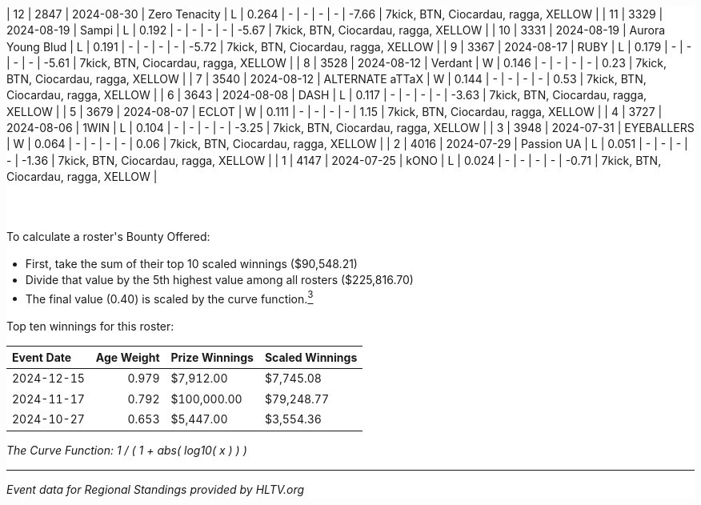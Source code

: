 |           12 |     2847 | 2024-08-30 | Zero Tenacity     | L   | 0.264      | -            | -                | -                | -         |    -7.66 | 7kick, BTN, Ciocardau, ragga, XELLOW |
|           11 |     3329 | 2024-08-19 | Sampi             | L   | 0.192      | -            | -                | -                | -         |    -5.67 | 7kick, BTN, Ciocardau, ragga, XELLOW |
|           10 |     3331 | 2024-08-19 | Aurora Young Blud | L   | 0.191      | -            | -                | -                | -         |    -5.72 | 7kick, BTN, Ciocardau, ragga, XELLOW |
|            9 |     3367 | 2024-08-17 | RUBY              | L   | 0.179      | -            | -                | -                | -         |    -5.61 | 7kick, BTN, Ciocardau, ragga, XELLOW |
|            8 |     3528 | 2024-08-12 | Verdant           | W   | 0.146      | -            | -                | -                | -         |     0.23 | 7kick, BTN, Ciocardau, ragga, XELLOW |
|            7 |     3540 | 2024-08-12 | ALTERNATE aTTaX   | W   | 0.144      | -            | -                | -                | -         |     0.53 | 7kick, BTN, Ciocardau, ragga, XELLOW |
|            6 |     3643 | 2024-08-08 | DASH              | L   | 0.117      | -            | -                | -                | -         |    -3.63 | 7kick, BTN, Ciocardau, ragga, XELLOW |
|            5 |     3679 | 2024-08-07 | ECLOT             | W   | 0.111      | -            | -                | -                | -         |     1.15 | 7kick, BTN, Ciocardau, ragga, XELLOW |
|            4 |     3727 | 2024-08-06 | 1WIN              | L   | 0.104      | -            | -                | -                | -         |    -3.25 | 7kick, BTN, Ciocardau, ragga, XELLOW |
|            3 |     3948 | 2024-07-31 | EYEBALLERS        | W   | 0.064      | -            | -                | -                | -         |     0.06 | 7kick, BTN, Ciocardau, ragga, XELLOW |
|            2 |     4016 | 2024-07-29 | Passion UA        | L   | 0.051      | -            | -                | -                | -         |    -1.36 | 7kick, BTN, Ciocardau, ragga, XELLOW |
|            1 |     4147 | 2024-07-25 | kONO              | L   | 0.024      | -            | -                | -                | -         |    -0.71 | 7kick, BTN, Ciocardau, ragga, XELLOW |

<br />
<span id="table2"></span><br />
To calculate a roster's Bounty Offered:<br />

- First, take the sum of their top 10 scaled winnings ($90,548.21)
- Divide that value by the 5th highest value among all rosters ($225,816.70)
- The final value (0.40) is scaled by the curve function.[<sup>3</sup>](#curveFunction)

Top ten winnings for this roster:<br />

| Event Date | Age Weight | Prize Winnings | Scaled Winnings |
| :- | -: | :- | :- |
| 2024-12-15 |      0.979 | $7,912.00      | $7,745.08       |
| 2024-11-17 |      0.792 | $100,000.00    | $79,248.77      |
| 2024-10-27 |      0.653 | $5,447.00      | $3,554.36       |


<span id="curveFunction"></span>_The Curve Function: 1 / ( 1 + abs( log10( x ) ) )_<br />

---
_Event data for Regional Standings provided by HLTV.org_<br />
